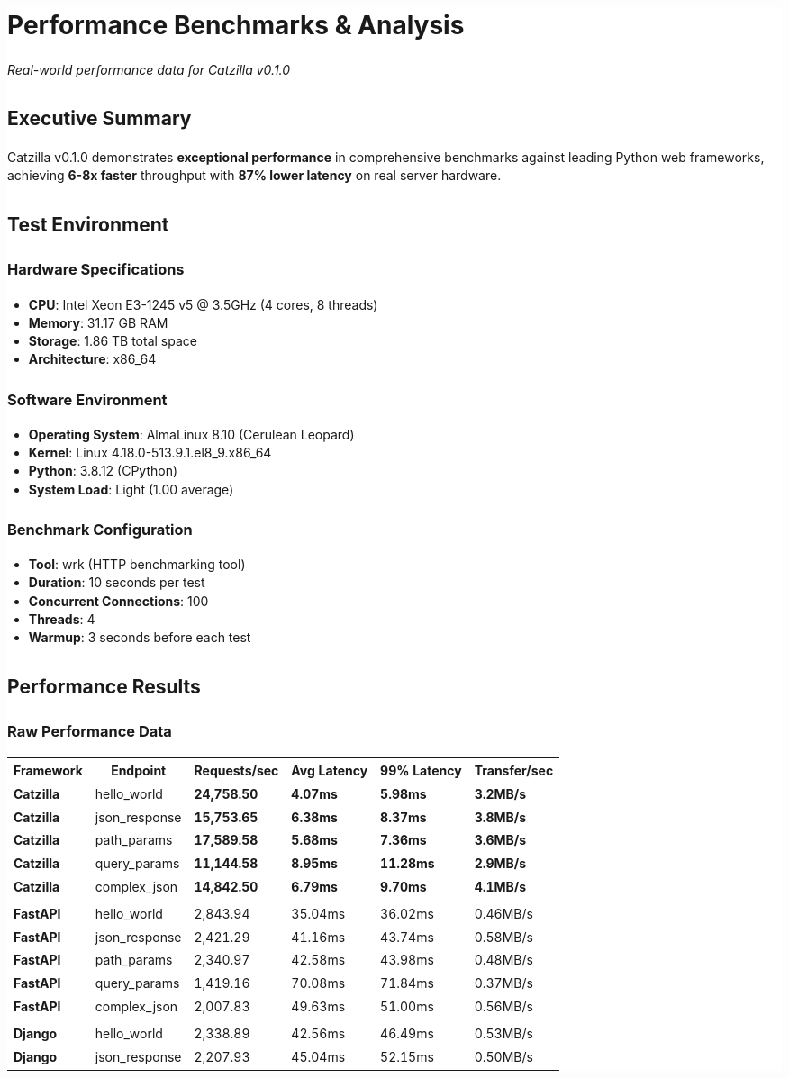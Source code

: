 # Performance Benchmarks & Analysis
*Real-world performance data for Catzilla v0.1.0*

## Executive Summary

Catzilla v0.1.0 demonstrates **exceptional performance** in comprehensive benchmarks against leading Python web frameworks, achieving **6-8x faster** throughput with **87% lower latency** on real server hardware.

## Test Environment

### Hardware Specifications
- **CPU**: Intel Xeon E3-1245 v5 @ 3.5GHz (4 cores, 8 threads)
- **Memory**: 31.17 GB RAM
- **Storage**: 1.86 TB total space
- **Architecture**: x86_64

### Software Environment
- **Operating System**: AlmaLinux 8.10 (Cerulean Leopard)
- **Kernel**: Linux 4.18.0-513.9.1.el8_9.x86_64
- **Python**: 3.8.12 (CPython)
- **System Load**: Light (1.00 average)

### Benchmark Configuration
- **Tool**: wrk (HTTP benchmarking tool)
- **Duration**: 10 seconds per test
- **Concurrent Connections**: 100
- **Threads**: 4
- **Warmup**: 3 seconds before each test

## Performance Results

### Raw Performance Data

| Framework | Endpoint | Requests/sec | Avg Latency | 99% Latency | Transfer/sec |
|-----------|----------|--------------|-------------|-------------|--------------|
| **Catzilla** | hello_world | **24,758.50** | **4.07ms** | **5.98ms** | **3.2MB/s** |
| **Catzilla** | json_response | **15,753.65** | **6.38ms** | **8.37ms** | **3.8MB/s** |
| **Catzilla** | path_params | **17,589.58** | **5.68ms** | **7.36ms** | **3.6MB/s** |
| **Catzilla** | query_params | **11,144.58** | **8.95ms** | **11.28ms** | **2.9MB/s** |
| **Catzilla** | complex_json | **14,842.50** | **6.79ms** | **9.70ms** | **4.1MB/s** |
| | | | | | |
| **FastAPI** | hello_world | 2,843.94 | 35.04ms | 36.02ms | 0.46MB/s |
| **FastAPI** | json_response | 2,421.29 | 41.16ms | 43.74ms | 0.58MB/s |
| **FastAPI** | path_params | 2,340.97 | 42.58ms | 43.98ms | 0.48MB/s |
| **FastAPI** | query_params | 1,419.16 | 70.08ms | 71.84ms | 0.37MB/s |
| **FastAPI** | complex_json | 2,007.83 | 49.63ms | 51.00ms | 0.56MB/s |
| | | | | | |
| **Django** | hello_world | 2,338.89 | 42.56ms | 46.49ms | 0.53MB/s |
| **Django** | json_response | 2,207.93 | 45.04ms | 52.15ms | 0.50MB/s |